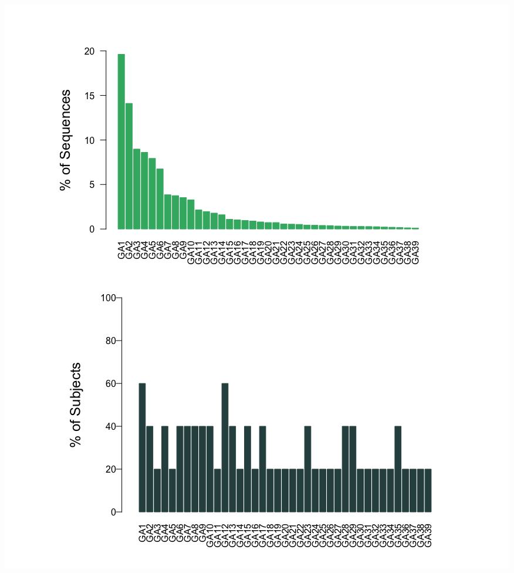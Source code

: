 <img src="ISR_manuscript_files/figure-markdown_github/unnamed-chunk-22-1.png" style="display: block; margin: auto;" /><img src="ISR_manuscript_files/figure-markdown_github/unnamed-chunk-22-2.png" style="display: block; margin: auto;" />